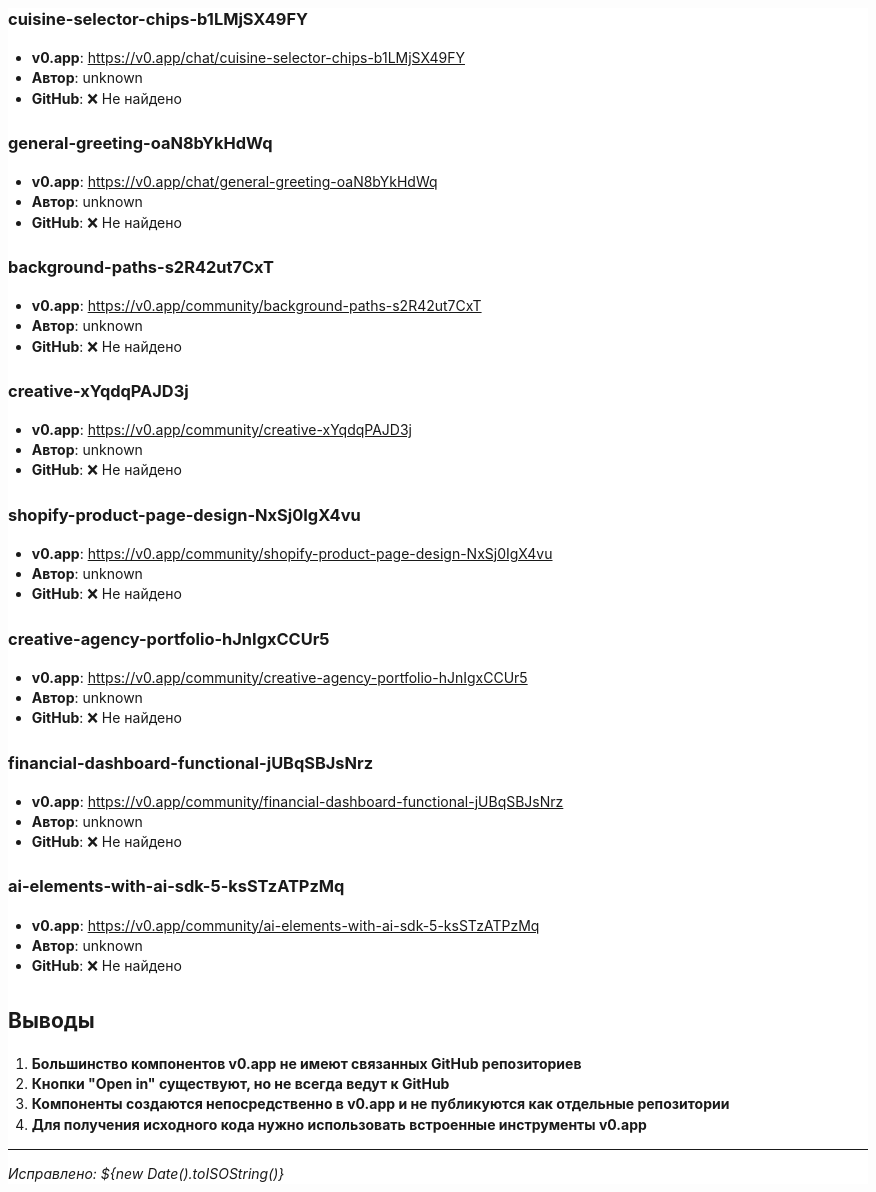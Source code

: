 ### cuisine-selector-chips-b1LMjSX49FY
- **v0.app**: https://v0.app/chat/cuisine-selector-chips-b1LMjSX49FY
- **Автор**: unknown
- **GitHub**: ❌ Не найдено

### general-greeting-oaN8bYkHdWq
- **v0.app**: https://v0.app/chat/general-greeting-oaN8bYkHdWq
- **Автор**: unknown
- **GitHub**: ❌ Не найдено

### background-paths-s2R42ut7CxT
- **v0.app**: https://v0.app/community/background-paths-s2R42ut7CxT
- **Автор**: unknown
- **GitHub**: ❌ Не найдено

### creative-xYqdqPAJD3j
- **v0.app**: https://v0.app/community/creative-xYqdqPAJD3j
- **Автор**: unknown
- **GitHub**: ❌ Не найдено

### shopify-product-page-design-NxSj0IgX4vu
- **v0.app**: https://v0.app/community/shopify-product-page-design-NxSj0IgX4vu
- **Автор**: unknown
- **GitHub**: ❌ Не найдено

### creative-agency-portfolio-hJnIgxCCUr5
- **v0.app**: https://v0.app/community/creative-agency-portfolio-hJnIgxCCUr5
- **Автор**: unknown
- **GitHub**: ❌ Не найдено

### financial-dashboard-functional-jUBqSBJsNrz
- **v0.app**: https://v0.app/community/financial-dashboard-functional-jUBqSBJsNrz
- **Автор**: unknown
- **GitHub**: ❌ Не найдено

### ai-elements-with-ai-sdk-5-ksSTzATPzMq
- **v0.app**: https://v0.app/community/ai-elements-with-ai-sdk-5-ksSTzATPzMq
- **Автор**: unknown
- **GitHub**: ❌ Не найдено

## Выводы

1. **Большинство компонентов v0.app не имеют связанных GitHub репозиториев**
2. **Кнопки "Open in" существуют, но не всегда ведут к GitHub**
3. **Компоненты создаются непосредственно в v0.app и не публикуются как отдельные репозитории**
4. **Для получения исходного кода нужно использовать встроенные инструменты v0.app**

---
*Исправлено: ${new Date().toISOString()}*



